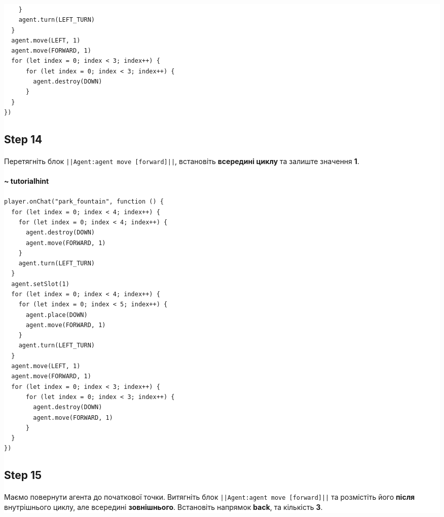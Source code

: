 ``` blocks
    }
    agent.turn(LEFT_TURN)
  }
  agent.move(LEFT, 1)
  agent.move(FORWARD, 1)
  for (let index = 0; index < 3; index++) {
      for (let index = 0; index < 3; index++) {
        agent.destroy(DOWN)
      }
  }
})
```

## Step 14
Перетягніть блок ``||Agent:agent move [forward]||``, встановіть **всередині циклу** та залиште значення **1**.

#### ~ tutorialhint
``` blocks
player.onChat("park_fountain", function () {
  for (let index = 0; index < 4; index++) {
    for (let index = 0; index < 4; index++) {
      agent.destroy(DOWN)
      agent.move(FORWARD, 1)
    }
    agent.turn(LEFT_TURN)
  }
  agent.setSlot(1)
  for (let index = 0; index < 4; index++) {
    for (let index = 0; index < 5; index++) {
      agent.place(DOWN)
      agent.move(FORWARD, 1)
    }
    agent.turn(LEFT_TURN)
  }
  agent.move(LEFT, 1)
  agent.move(FORWARD, 1)
  for (let index = 0; index < 3; index++) {
      for (let index = 0; index < 3; index++) {
        agent.destroy(DOWN)
        agent.move(FORWARD, 1)
      }
  }
})
```

## Step 15
Маємо повернути агента до початкової точки. Витягніть блок ``||Agent:agent move [forward]||`` та розмістіть його **після** внутрішнього циклу, але всередині **зовнішнього**. Встановіть напрямок **back**, та кількість **3**. 
